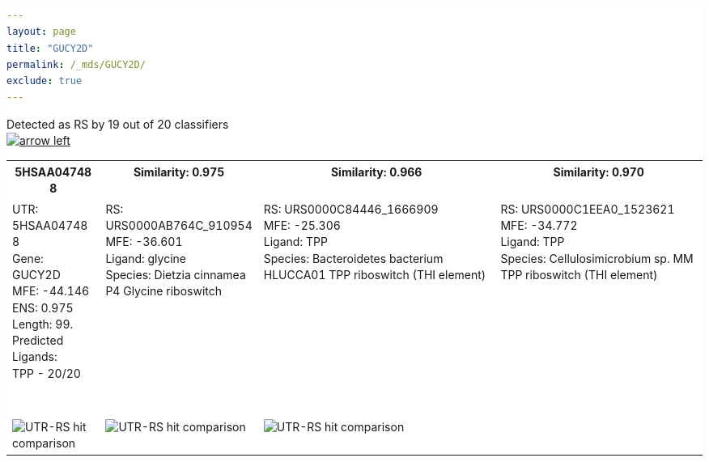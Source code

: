 ```yaml
---
layout: page
title: "GUCY2D"
permalink: /_mds/GUCY2D/
exclude: true
---
```


<link rel="stylesheet" href="../../custom.css">


<div> Detected as RS by 19 out of 20 classifiers </div>



<div class="row" >
  <div class="column">
    <a href="../../_mds/EIF3C_0/"><img src="../../icons/arrow_left.png" alt="arrow left" style="width:100%"></a>
  </div>
  <div class="column_center">
    <table>
      <tr>
        <th>5HSAA047488</th>
        <th>Similarity: 0.975</th>
        <th>Similarity: 0.966</th>
        <th>Similarity: 0.970</th>
      </tr>
        <tr>
            <td>
                    UTR: 5HSAA047488<br>
                    Gene: GUCY2D<br>
                    MFE: -44.146<br>
                    ENS: 0.975<br>
                    Length: 99.<br>
                    Predicted Ligands:<br>
                    TPP - 20/20<br>
                    <br>
                    <br>         
            </td>
            <td>
                    RS: URS0000AB764C_910954<br>
                    MFE: -36.601<br>
                    Ligand: glycine<br>
                    Species: Dietzia cinnamea P4 Glycine riboswitch<br>
            </td>
            <td>
                    RS: URS0000C84446_1666909<br>
                    MFE: -25.306<br>
                    Ligand: TPP<br>
                    Species: Bacteroidetes bacterium HLUCCA01 TPP riboswitch (THI element)<br>
            </td>
            <td>
                    RS: URS0000C1EEA0_1523621<br>
                    MFE: -34.772<br>
                    Ligand: TPP<br>
                Species: Cellulosimicrobium sp. MM TPP riboswitch (THI element)<br>
            </td>
        </tr>
      <tr>
        <td><img src="../../alns/dot/UTR_5HSAA047488_476.png" alt="UTR-RS hit comparison" style="width:100%"></td>
        <td><img src="../../alns/dot/RS_URS0000AB764C_910954_476.png" alt="UTR-RS hit comparison" style="width:100%"></td>
        <td><img src="../../alns/dot/RS_URS0000C84446_1666909_476.png" alt="UTR-RS hit comparison" style="width:100%"></td>